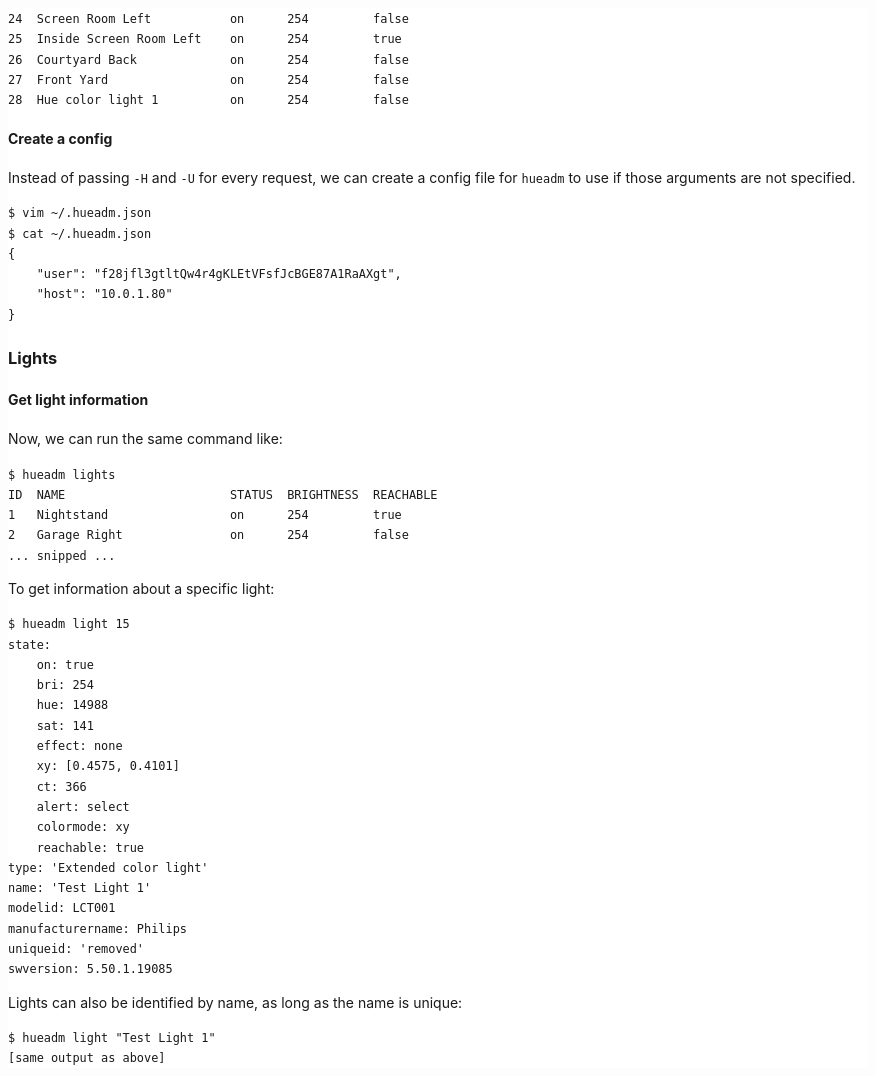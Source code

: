     24  Screen Room Left           on      254         false
    25  Inside Screen Room Left    on      254         true
    26  Courtyard Back             on      254         false
    27  Front Yard                 on      254         false
    28  Hue color light 1          on      254         false

#### Create a config

Instead of passing `-H` and `-U` for every request, we can create a config file
for `hueadm` to use if those arguments are not specified.

    $ vim ~/.hueadm.json
    $ cat ~/.hueadm.json
    {
        "user": "f28jfl3gtltQw4r4gKLEtVFsfJcBGE87A1RaAXgt",
        "host": "10.0.1.80"
    }

### Lights

#### Get light information

Now, we can run the same command like:

    $ hueadm lights
    ID  NAME                       STATUS  BRIGHTNESS  REACHABLE
    1   Nightstand                 on      254         true
    2   Garage Right               on      254         false
    ... snipped ...

To get information about a specific light:

    $ hueadm light 15
    state:
        on: true
        bri: 254
        hue: 14988
        sat: 141
        effect: none
        xy: [0.4575, 0.4101]
        ct: 366
        alert: select
        colormode: xy
        reachable: true
    type: 'Extended color light'
    name: 'Test Light 1'
    modelid: LCT001
    manufacturername: Philips
    uniqueid: 'removed'
    swversion: 5.50.1.19085

Lights can also be identified by name, as long as the name is unique:

    $ hueadm light "Test Light 1"
    [same output as above]
